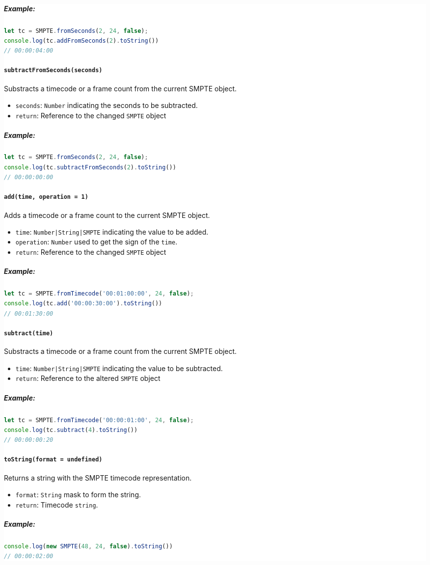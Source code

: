 ##### Example:
```javascript
let tc = SMPTE.fromSeconds(2, 24, false);
console.log(tc.addFromSeconds(2).toString())
// 00:00:04:00
```

#### `subtractFromSeconds(seconds)`
Substracts a timecode or a frame count from the current SMPTE object.
* `seconds`: `Number` indicating the seconds to be subtracted.
* `return`: Reference to the changed `SMPTE` object

##### Example:
```javascript
let tc = SMPTE.fromSeconds(2, 24, false);
console.log(tc.subtractFromSeconds(2).toString())
// 00:00:00:00
```

#### `add(time, operation = 1)`
Adds a timecode or a frame count to the current SMPTE object.
* `time`: `Number|String|SMPTE` indicating the value to be added.
* `operation`: `Number` used to get the sign of the `time`.
* `return`: Reference to the changed `SMPTE` object

##### Example:
```javascript
let tc = SMPTE.fromTimecode('00:01:00:00', 24, false);
console.log(tc.add('00:00:30:00').toString())
// 00:01:30:00
```

#### `subtract(time)`
Substracts a timecode or a frame count from the current SMPTE object.
* `time`: `Number|String|SMPTE` indicating the value to be subtracted.
* `return`: Reference to the altered `SMPTE` object

##### Example:
```javascript
let tc = SMPTE.fromTimecode('00:00:01:00', 24, false);
console.log(tc.subtract(4).toString())
// 00:00:00:20
```

#### `toString(format = undefined)`
Returns a string with the SMPTE timecode representation.
* `format`: `String` mask to form the string.
* `return`: Timecode `string`.

##### Example:
```javascript
console.log(new SMPTE(48, 24, false).toString())
// 00:00:02:00
```
